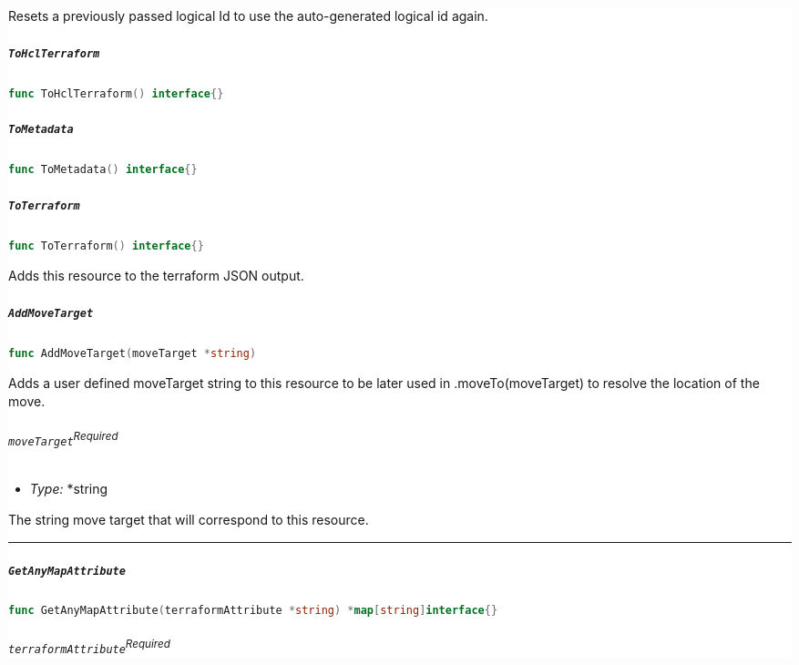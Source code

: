 Resets a previously passed logical Id to use the auto-generated logical id again.

##### `ToHclTerraform` <a name="ToHclTerraform" id="rhizo-co-terraform-provider-oci.blockchainOsn.BlockchainOsn.toHclTerraform"></a>

```go
func ToHclTerraform() interface{}
```

##### `ToMetadata` <a name="ToMetadata" id="rhizo-co-terraform-provider-oci.blockchainOsn.BlockchainOsn.toMetadata"></a>

```go
func ToMetadata() interface{}
```

##### `ToTerraform` <a name="ToTerraform" id="rhizo-co-terraform-provider-oci.blockchainOsn.BlockchainOsn.toTerraform"></a>

```go
func ToTerraform() interface{}
```

Adds this resource to the terraform JSON output.

##### `AddMoveTarget` <a name="AddMoveTarget" id="rhizo-co-terraform-provider-oci.blockchainOsn.BlockchainOsn.addMoveTarget"></a>

```go
func AddMoveTarget(moveTarget *string)
```

Adds a user defined moveTarget string to this resource to be later used in .moveTo(moveTarget) to resolve the location of the move.

###### `moveTarget`<sup>Required</sup> <a name="moveTarget" id="rhizo-co-terraform-provider-oci.blockchainOsn.BlockchainOsn.addMoveTarget.parameter.moveTarget"></a>

- *Type:* *string

The string move target that will correspond to this resource.

---

##### `GetAnyMapAttribute` <a name="GetAnyMapAttribute" id="rhizo-co-terraform-provider-oci.blockchainOsn.BlockchainOsn.getAnyMapAttribute"></a>

```go
func GetAnyMapAttribute(terraformAttribute *string) *map[string]interface{}
```

###### `terraformAttribute`<sup>Required</sup> <a name="terraformAttribute" id="rhizo-co-terraform-provider-oci.blockchainOsn.BlockchainOsn.getAnyMapAttribute.parameter.terraformAttribute"></a>
